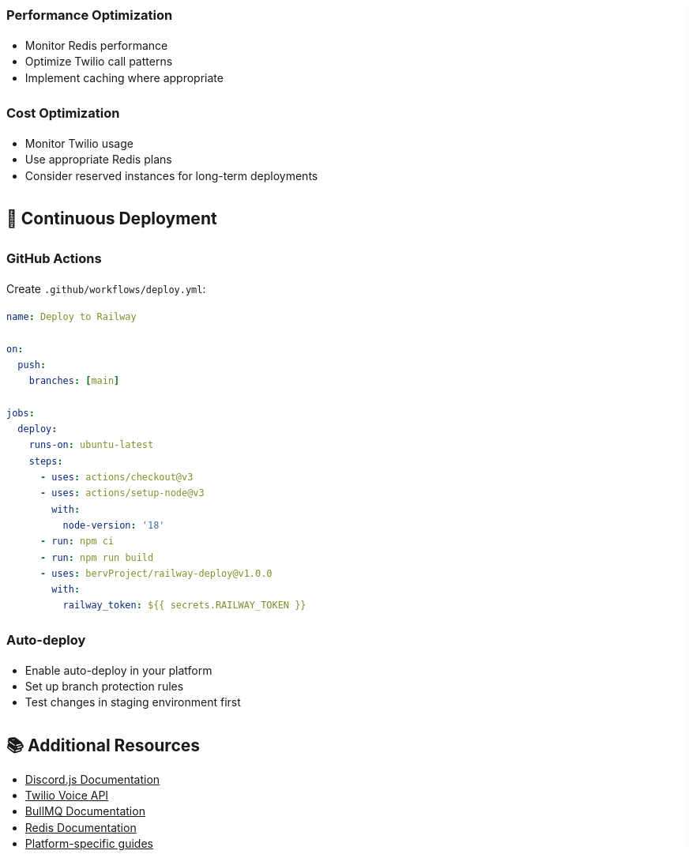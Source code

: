 ### Performance Optimization
- Monitor Redis performance
- Optimize Twilio call patterns
- Implement caching where appropriate

### Cost Optimization
- Monitor Twilio usage
- Use appropriate Redis plans
- Consider reserved instances for long-term deployments

## 🔄 Continuous Deployment

### GitHub Actions

Create `.github/workflows/deploy.yml`:

```yaml
name: Deploy to Railway

on:
  push:
    branches: [main]

jobs:
  deploy:
    runs-on: ubuntu-latest
    steps:
      - uses: actions/checkout@v3
      - uses: actions/setup-node@v3
        with:
          node-version: '18'
      - run: npm ci
      - run: npm run build
      - uses: bervProject/railway-deploy@v1.0.0
        with:
          railway_token: ${{ secrets.RAILWAY_TOKEN }}
```

### Auto-deploy
- Enable auto-deploy in your platform
- Set up branch protection rules
- Test changes in staging environment first

## 📚 Additional Resources

- [Discord.js Documentation](https://discord.js.org/)
- [Twilio Voice API](https://www.twilio.com/docs/voice)
- [BullMQ Documentation](https://docs.bullmq.io/)
- [Redis Documentation](https://redis.io/documentation)
- [Platform-specific guides](#cloud-deployment)

